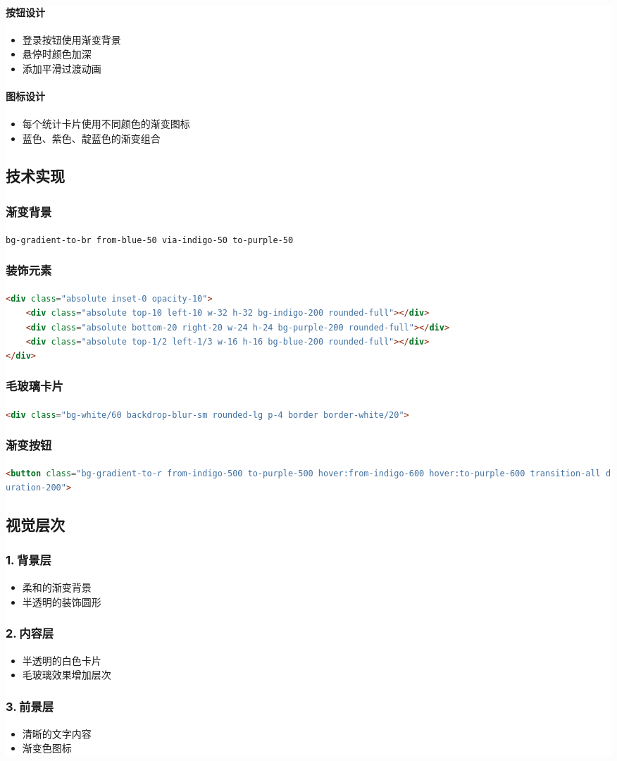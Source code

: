 #### 按钮设计
- 登录按钮使用渐变背景
- 悬停时颜色加深
- 添加平滑过渡动画

#### 图标设计
- 每个统计卡片使用不同颜色的渐变图标
- 蓝色、紫色、靛蓝色的渐变组合

## 技术实现

### 渐变背景
```css
bg-gradient-to-br from-blue-50 via-indigo-50 to-purple-50
```

### 装饰元素
```html
<div class="absolute inset-0 opacity-10">
    <div class="absolute top-10 left-10 w-32 h-32 bg-indigo-200 rounded-full"></div>
    <div class="absolute bottom-20 right-20 w-24 h-24 bg-purple-200 rounded-full"></div>
    <div class="absolute top-1/2 left-1/3 w-16 h-16 bg-blue-200 rounded-full"></div>
</div>
```

### 毛玻璃卡片
```html
<div class="bg-white/60 backdrop-blur-sm rounded-lg p-4 border border-white/20">
```

### 渐变按钮
```html
<button class="bg-gradient-to-r from-indigo-500 to-purple-500 hover:from-indigo-600 hover:to-purple-600 transition-all duration-200">
```

## 视觉层次

### 1. 背景层
- 柔和的渐变背景
- 半透明的装饰圆形

### 2. 内容层
- 半透明的白色卡片
- 毛玻璃效果增加层次

### 3. 前景层
- 清晰的文字内容
- 渐变色图标
